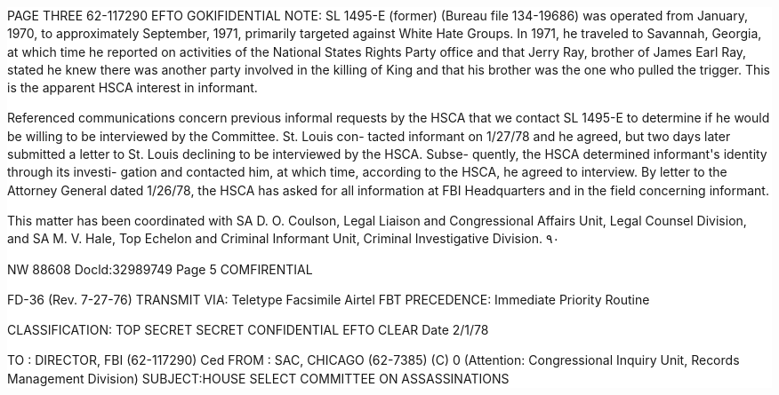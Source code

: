 PAGE THREE 62-117290 EFTO
GOKIFIDENTIAL
NOTE: SL 1495-E (former) (Bureau file 134-19686) was operated
from January, 1970, to approximately September, 1971,
primarily targeted against White Hate Groups. In 1971, he traveled
to Savannah, Georgia, at which time he reported on activities of the
National States Rights Party office and that Jerry Ray, brother of
James Earl Ray, stated he knew there was another party involved in
the killing of King and that his brother was the one who pulled the
trigger. This is the apparent HSCA interest in informant.

Referenced communications concern previous informal
requests by the HSCA that we contact SL 1495-E to determine if he
would be willing to be interviewed by the Committee. St. Louis con-
tacted informant on 1/27/78 and he agreed, but two days later submitted
a letter to St. Louis declining to be interviewed by the HSCA. Subse-
quently, the HSCA determined informant's identity through its investi-
gation and contacted him, at which time, according to the HSCA, he
agreed to interview. By letter to the Attorney General dated 1/26/78,
the HSCA has asked for all information at FBI Headquarters and in
the field concerning informant.

This matter has been coordinated with SA D. O. Coulson,
Legal Liaison and Congressional Affairs Unit, Legal Counsel Division,
and SA M. V. Hale, Top Echelon and Criminal Informant Unit, Criminal
Investigative Division.
۹۰

NW 88608 Docld:32989749 Page 5
COMFIRENTIAL

FD-36 (Rev. 7-27-76)
TRANSMIT VIA:
Teletype
Facsimile
Airtel
FBT
PRECEDENCE:
Immediate
Priority
Routine

CLASSIFICATION:
TOP SECRET
SECRET
CONFIDENTIAL
EFTO
CLEAR
Date 2/1/78

TO : DIRECTOR, FBI (62-117290)
Ced
FROM : SAC, CHICAGO (62-7385) (C)
0
(Attention: Congressional Inquiry Unit,
Records Management Division)
SUBJECT:HOUSE SELECT COMMITTEE
ON ASSASSINATIONS
